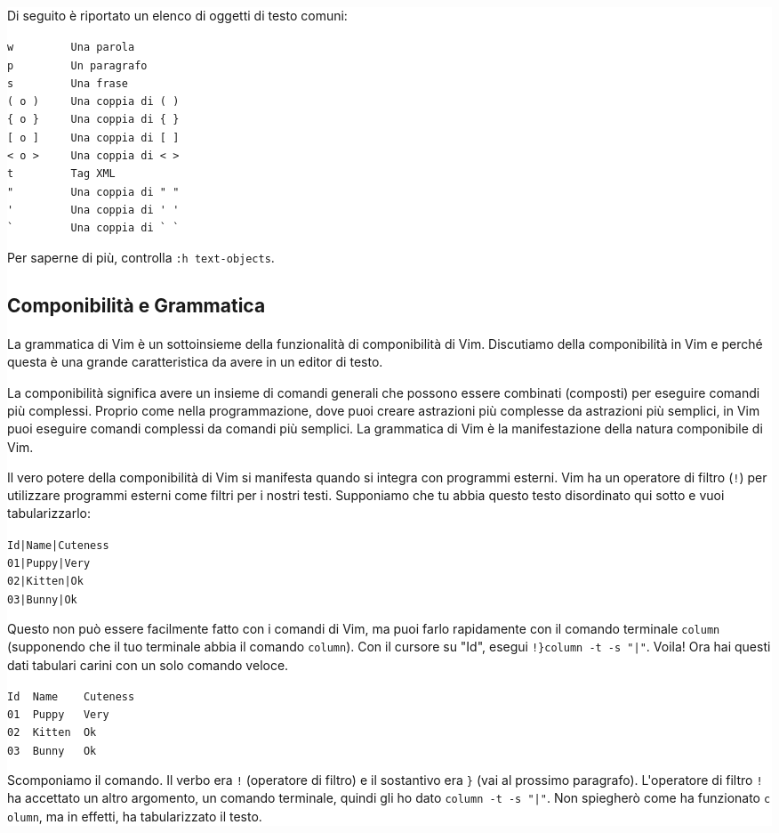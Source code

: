 Di seguito è riportato un elenco di oggetti di testo comuni:

```shell
w         Una parola
p         Un paragrafo
s         Una frase
( o )     Una coppia di ( )
{ o }     Una coppia di { }
[ o ]     Una coppia di [ ]
< o >     Una coppia di < >
t         Tag XML
"         Una coppia di " "
'         Una coppia di ' '
`         Una coppia di ` `
```

Per saperne di più, controlla `:h text-objects`.

## Componibilità e Grammatica

La grammatica di Vim è un sottoinsieme della funzionalità di componibilità di Vim. Discutiamo della componibilità in Vim e perché questa è una grande caratteristica da avere in un editor di testo.

La componibilità significa avere un insieme di comandi generali che possono essere combinati (composti) per eseguire comandi più complessi. Proprio come nella programmazione, dove puoi creare astrazioni più complesse da astrazioni più semplici, in Vim puoi eseguire comandi complessi da comandi più semplici. La grammatica di Vim è la manifestazione della natura componibile di Vim.

Il vero potere della componibilità di Vim si manifesta quando si integra con programmi esterni. Vim ha un operatore di filtro (`!`) per utilizzare programmi esterni come filtri per i nostri testi. Supponiamo che tu abbia questo testo disordinato qui sotto e vuoi tabularizzarlo:

```shell
Id|Name|Cuteness
01|Puppy|Very
02|Kitten|Ok
03|Bunny|Ok
```

Questo non può essere facilmente fatto con i comandi di Vim, ma puoi farlo rapidamente con il comando terminale `column` (supponendo che il tuo terminale abbia il comando `column`). Con il cursore su "Id", esegui `!}column -t -s "|"`. Voila! Ora hai questi dati tabulari carini con un solo comando veloce.

```shell
Id  Name    Cuteness
01  Puppy   Very
02  Kitten  Ok
03  Bunny   Ok
```

Scomponiamo il comando. Il verbo era `!` (operatore di filtro) e il sostantivo era `}` (vai al prossimo paragrafo). L'operatore di filtro `!` ha accettato un altro argomento, un comando terminale, quindi gli ho dato `column -t -s "|"`. Non spiegherò come ha funzionato `column`, ma in effetti, ha tabularizzato il testo.
